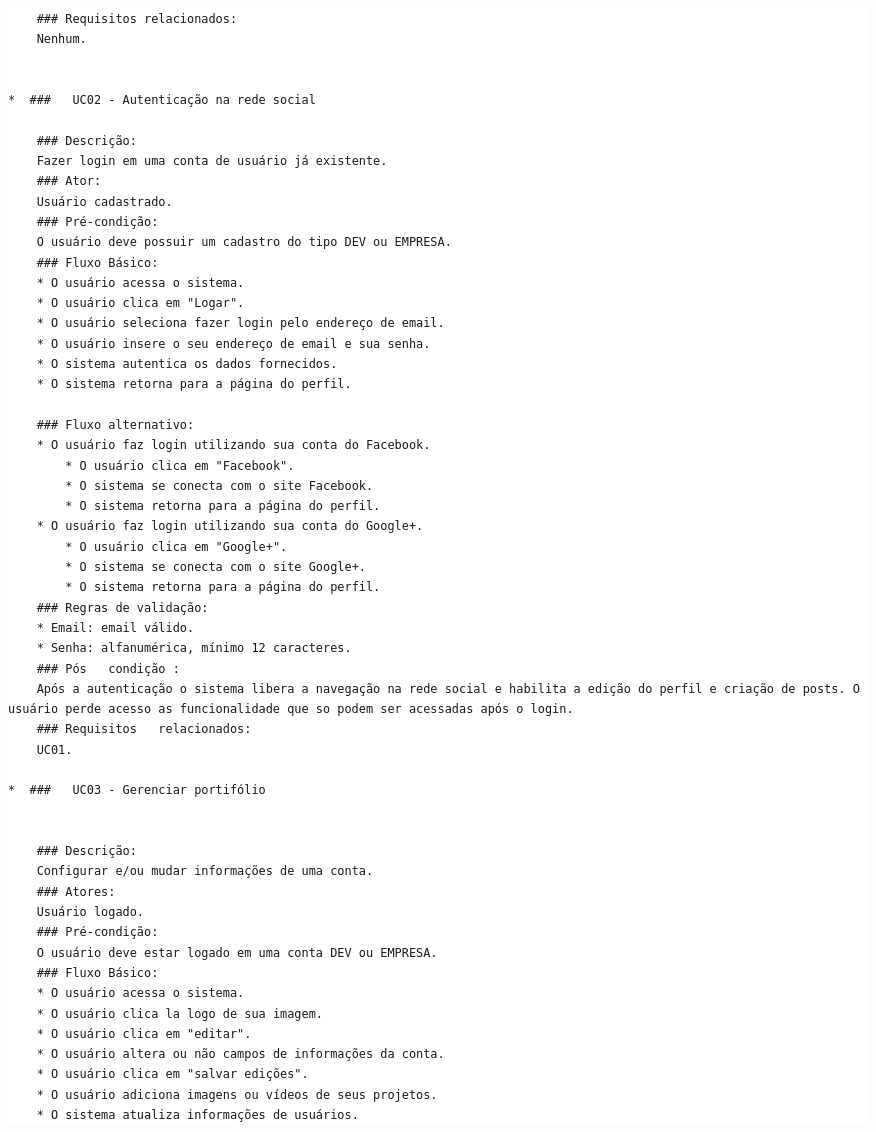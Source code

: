 		### Requisitos relacionados:  
		Nenhum.


	*  ###	 UC02 - Autenticação na rede social

		### Descrição:
		Fazer login em uma conta de usuário já existente.
		### Ator:
		Usuário cadastrado.
		### Pré-condição:
		O usuário deve possuir um cadastro do tipo DEV ou EMPRESA.
		### Fluxo Básico:
		* O usuário acessa o sistema.
		* O usuário clica em "Logar".
		* O usuário seleciona fazer login pelo endereço de email.
		* O usuário insere o seu endereço de email e sua senha.
		* O sistema autentica os dados fornecidos.
		* O sistema retorna para a página do perfil.

		### Fluxo alternativo:
		* O usuário faz login utilizando sua conta do Facebook.
			* O usuário clica em "Facebook".
			* O sistema se conecta com o site Facebook.
			* O sistema retorna para a página do perfil.
		* O usuário faz login utilizando sua conta do Google+.
			* O usuário clica em "Google+".
			* O sistema se conecta com o site Google+.
			* O sistema retorna para a página do perfil.
		### Regras de validação:
		* Email: email válido.
		* Senha: alfanumérica, mínimo 12 caracteres.
		### Pós   condição :
		Após a autenticação o sistema libera a navegação na rede social e habilita a edição do perfil e criação de posts. O usuário perde acesso as funcionalidade que so podem ser acessadas após o login.
		### Requisitos   relacionados:
		UC01.

	*  ###	 UC03 - Gerenciar portifólio


		### Descrição: 
		Configurar e/ou mudar informações de uma conta.
		### Atores:
		Usuário logado.
		### Pré-condição:
		O usuário deve estar logado em uma conta DEV ou EMPRESA.
		### Fluxo Básico:
		* O usuário acessa o sistema.
		* O usuário clica la logo de sua imagem.
		* O usuário clica em "editar".
		* O usuário altera ou não campos de informações da conta.
		* O usuário clica em "salvar edições".
		* O usuário adiciona imagens ou vídeos de seus projetos.
		* O sistema atualiza informações de usuários.
